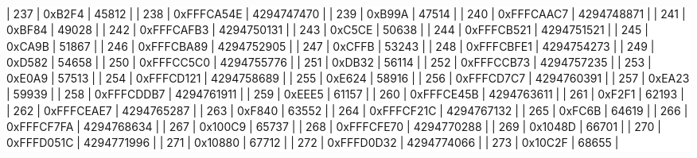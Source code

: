 |     237 | 0xB2F4      |       45812 |
|     238 | 0xFFFCA54E  |  4294747470 |
|     239 | 0xB99A      |       47514 |
|     240 | 0xFFFCAAC7  |  4294748871 |
|     241 | 0xBF84      |       49028 |
|     242 | 0xFFFCAFB3  |  4294750131 |
|     243 | 0xC5CE      |       50638 |
|     244 | 0xFFFCB521  |  4294751521 |
|     245 | 0xCA9B      |       51867 |
|     246 | 0xFFFCBA89  |  4294752905 |
|     247 | 0xCFFB      |       53243 |
|     248 | 0xFFFCBFE1  |  4294754273 |
|     249 | 0xD582      |       54658 |
|     250 | 0xFFFCC5C0  |  4294755776 |
|     251 | 0xDB32      |       56114 |
|     252 | 0xFFFCCB73  |  4294757235 |
|     253 | 0xE0A9      |       57513 |
|     254 | 0xFFFCD121  |  4294758689 |
|     255 | 0xE624      |       58916 |
|     256 | 0xFFFCD7C7  |  4294760391 |
|     257 | 0xEA23      |       59939 |
|     258 | 0xFFFCDDB7  |  4294761911 |
|     259 | 0xEEE5      |       61157 |
|     260 | 0xFFFCE45B  |  4294763611 |
|     261 | 0xF2F1      |       62193 |
|     262 | 0xFFFCEAE7  |  4294765287 |
|     263 | 0xF840      |       63552 |
|     264 | 0xFFFCF21C  |  4294767132 |
|     265 | 0xFC6B      |       64619 |
|     266 | 0xFFFCF7FA  |  4294768634 |
|     267 | 0x100C9     |       65737 |
|     268 | 0xFFFCFE70  |  4294770288 |
|     269 | 0x1048D     |       66701 |
|     270 | 0xFFFD051C  |  4294771996 |
|     271 | 0x10880     |       67712 |
|     272 | 0xFFFD0D32  |  4294774066 |
|     273 | 0x10C2F     |       68655 |